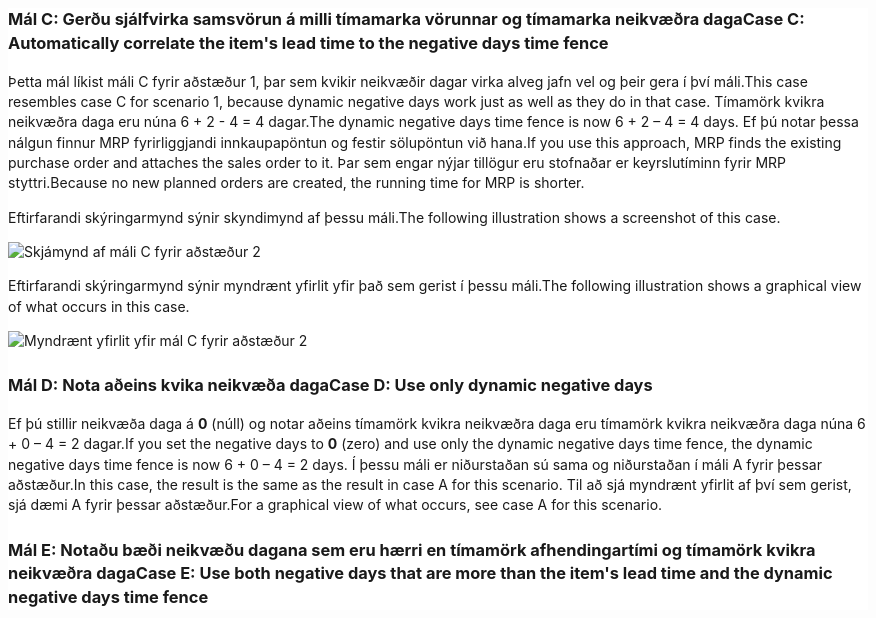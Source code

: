 ### <a name="case-c-automatically-correlate-the-items-lead-time-to-the-negative-days-time-fence"></a><span data-ttu-id="eac9e-194">Mál C: Gerðu sjálfvirka samsvörun á milli tímamarka vörunnar og tímamarka neikvæðra daga</span><span class="sxs-lookup"><span data-stu-id="eac9e-194">Case C: Automatically correlate the item's lead time to the negative days time fence</span></span>

<span data-ttu-id="eac9e-195">Þetta mál líkist máli C fyrir aðstæður 1, þar sem kvikir neikvæðir dagar virka alveg jafn vel og þeir gera í því máli.</span><span class="sxs-lookup"><span data-stu-id="eac9e-195">This case resembles case C for scenario 1, because dynamic negative days work just as well as they do in that case.</span></span> <span data-ttu-id="eac9e-196">Tímamörk kvikra neikvæðra daga eru núna 6 + 2 - 4 = 4 dagar.</span><span class="sxs-lookup"><span data-stu-id="eac9e-196">The dynamic negative days time fence is now 6 + 2 – 4 = 4 days.</span></span> <span data-ttu-id="eac9e-197">Ef þú notar þessa nálgun finnur MRP fyrirliggjandi innkaupapöntun og festir sölupöntun við hana.</span><span class="sxs-lookup"><span data-stu-id="eac9e-197">If you use this approach, MRP finds the existing purchase order and attaches the sales order to it.</span></span> <span data-ttu-id="eac9e-198">Þar sem engar nýjar tillögur eru stofnaðar er keyrslutíminn fyrir MRP styttri.</span><span class="sxs-lookup"><span data-stu-id="eac9e-198">Because no new planned orders are created, the running time for MRP is shorter.</span></span>

<span data-ttu-id="eac9e-199">Eftirfarandi skýringarmynd sýnir skyndimynd af þessu máli.</span><span class="sxs-lookup"><span data-stu-id="eac9e-199">The following illustration shows a screenshot of this case.</span></span>

![Skjámynd af máli C fyrir aðstæður 2](./media/negative-days-11.png)

<span data-ttu-id="eac9e-201">Eftirfarandi skýringarmynd sýnir myndrænt yfirlit yfir það sem gerist í þessu máli.</span><span class="sxs-lookup"><span data-stu-id="eac9e-201">The following illustration shows a graphical view of what occurs in this case.</span></span>

![Myndrænt yfirlit yfir mál C fyrir aðstæður 2](./media/negative-days-12.png)

### <a name="case-d-use-only-dynamic-negative-days"></a><span data-ttu-id="eac9e-203">Mál D: Nota aðeins kvika neikvæða daga</span><span class="sxs-lookup"><span data-stu-id="eac9e-203">Case D: Use only dynamic negative days</span></span>

<span data-ttu-id="eac9e-204">Ef þú stillir neikvæða daga á **0** (núll) og notar aðeins tímamörk kvikra neikvæðra daga eru tímamörk kvikra neikvæðra daga núna 6 + 0 – 4 = 2 dagar.</span><span class="sxs-lookup"><span data-stu-id="eac9e-204">If you set the negative days to **0** (zero) and use only the dynamic negative days time fence, the dynamic negative days time fence is now 6 + 0 – 4 = 2 days.</span></span> <span data-ttu-id="eac9e-205">Í þessu máli er niðurstaðan sú sama og niðurstaðan í máli A fyrir þessar aðstæður.</span><span class="sxs-lookup"><span data-stu-id="eac9e-205">In this case, the result is the same as the result in case A for this scenario.</span></span> <span data-ttu-id="eac9e-206">Til að sjá myndrænt yfirlit af því sem gerist, sjá dæmi A fyrir þessar aðstæður.</span><span class="sxs-lookup"><span data-stu-id="eac9e-206">For a graphical view of what occurs, see case A for this scenario.</span></span>

### <a name="case-e-use-both-negative-days-that-are-more-than-the-items-lead-time-and-the-dynamic-negative-days-time-fence"></a><span data-ttu-id="eac9e-207">Mál E: Notaðu bæði neikvæðu dagana sem eru hærri en tímamörk afhendingartími og tímamörk kvikra neikvæðra daga</span><span class="sxs-lookup"><span data-stu-id="eac9e-207">Case E: Use both negative days that are more than the item's lead time and the dynamic negative days time fence</span></span>
